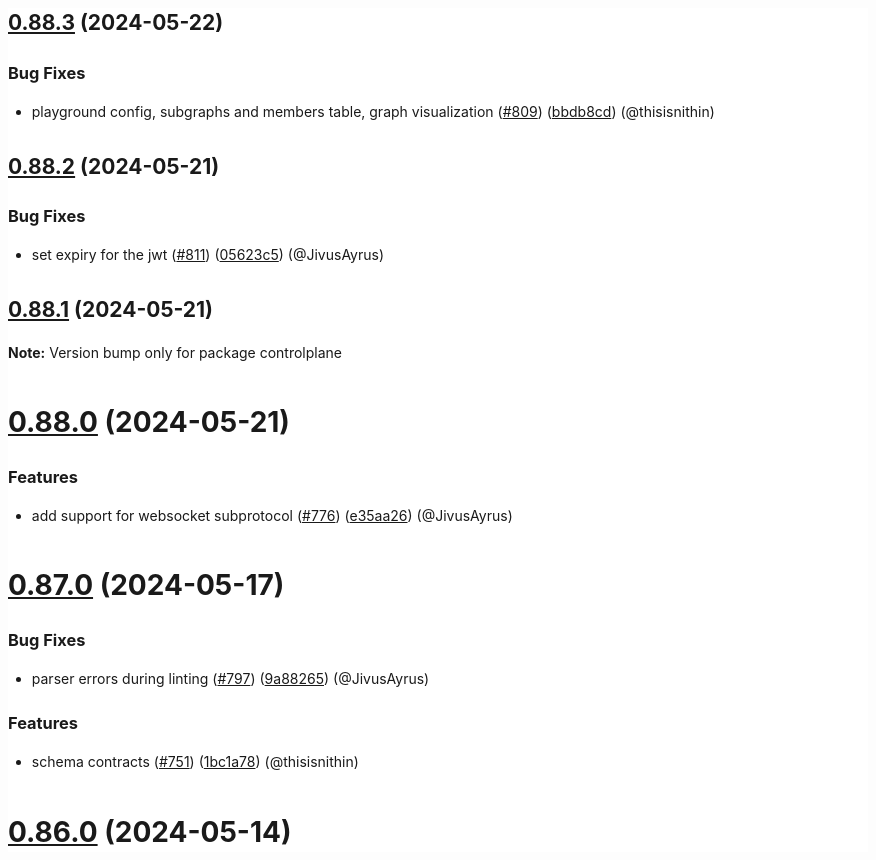 ## [0.88.3](https://github.com/wundergraph/cosmo/compare/controlplane@0.88.2...controlplane@0.88.3) (2024-05-22)

### Bug Fixes

* playground config, subgraphs and members table, graph visualization ([#809](https://github.com/wundergraph/cosmo/issues/809)) ([bbdb8cd](https://github.com/wundergraph/cosmo/commit/bbdb8cd858a008051cd1ebb76d5d5f21a33f541a)) (@thisisnithin)

## [0.88.2](https://github.com/wundergraph/cosmo/compare/controlplane@0.88.1...controlplane@0.88.2) (2024-05-21)

### Bug Fixes

* set expiry for the jwt ([#811](https://github.com/wundergraph/cosmo/issues/811)) ([05623c5](https://github.com/wundergraph/cosmo/commit/05623c59607a7bcab377e184f96c45374c3b7e27)) (@JivusAyrus)

## [0.88.1](https://github.com/wundergraph/cosmo/compare/controlplane@0.88.0...controlplane@0.88.1) (2024-05-21)

**Note:** Version bump only for package controlplane

# [0.88.0](https://github.com/wundergraph/cosmo/compare/controlplane@0.87.0...controlplane@0.88.0) (2024-05-21)

### Features

* add support for websocket subprotocol ([#776](https://github.com/wundergraph/cosmo/issues/776)) ([e35aa26](https://github.com/wundergraph/cosmo/commit/e35aa262227b29f09ddfdd1ce361c010b769b2da)) (@JivusAyrus)

# [0.87.0](https://github.com/wundergraph/cosmo/compare/controlplane@0.86.0...controlplane@0.87.0) (2024-05-17)

### Bug Fixes

* parser errors during linting ([#797](https://github.com/wundergraph/cosmo/issues/797)) ([9a88265](https://github.com/wundergraph/cosmo/commit/9a8826509264ad2f4e8255c7449ca3355d3ffb50)) (@JivusAyrus)

### Features

* schema contracts ([#751](https://github.com/wundergraph/cosmo/issues/751)) ([1bc1a78](https://github.com/wundergraph/cosmo/commit/1bc1a787f046d25f0a4affb3fe42efe39a1c6539)) (@thisisnithin)

# [0.86.0](https://github.com/wundergraph/cosmo/compare/controlplane@0.85.2...controlplane@0.86.0) (2024-05-14)
